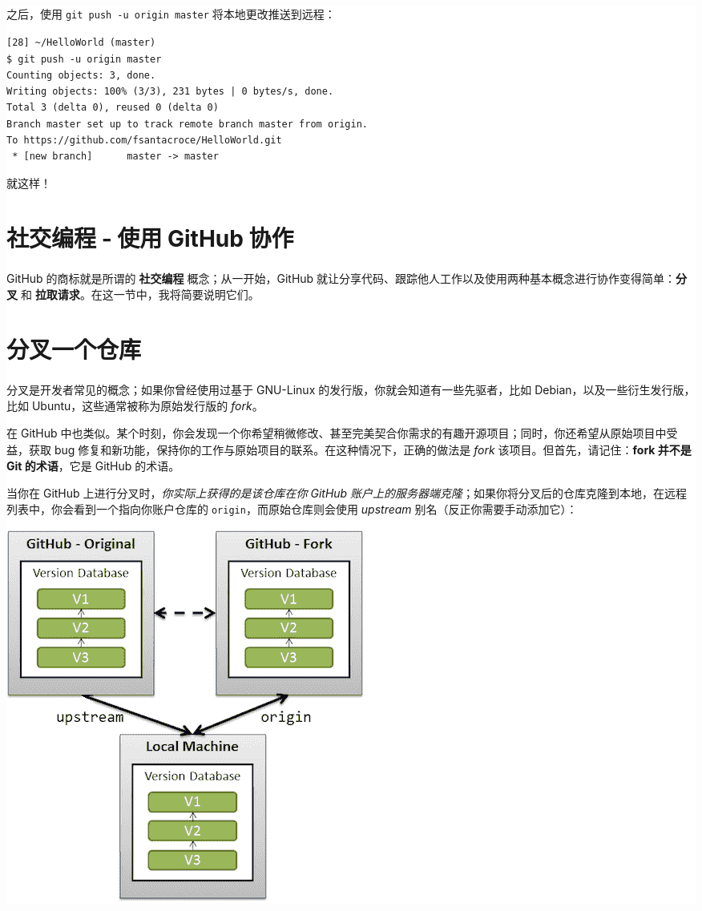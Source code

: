 之后，使用 `git push -u origin master` 将本地更改推送到远程：

```
[28] ~/HelloWorld (master)
$ git push -u origin master
Counting objects: 3, done.
Writing objects: 100% (3/3), 231 bytes | 0 bytes/s, done.
Total 3 (delta 0), reused 0 (delta 0)
Branch master set up to track remote branch master from origin.
To https://github.com/fsantacroce/HelloWorld.git
 * [new branch]      master -> master
```

就这样！

# 社交编程 - 使用 GitHub 协作

GitHub 的商标就是所谓的 **社交编程** 概念；从一开始，GitHub 就让分享代码、跟踪他人工作以及使用两种基本概念进行协作变得简单：**分叉** 和 **拉取请求**。在这一节中，我将简要说明它们。

# 分叉一个仓库

分叉是开发者常见的概念；如果你曾经使用过基于 GNU-Linux 的发行版，你就会知道有一些先驱者，比如 Debian，以及一些衍生发行版，比如 Ubuntu，这些通常被称为原始发行版的 *fork*。

在 GitHub 中也类似。某个时刻，你会发现一个你希望稍微修改、甚至完美契合你需求的有趣开源项目；同时，你还希望从原始项目中受益，获取 bug 修复和新功能，保持你的工作与原始项目的联系。在这种情况下，正确的做法是 *fork* 该项目。但首先，请记住：**fork 并不是 Git 的术语**，它是 GitHub 的术语。

当你在 GitHub 上进行分叉时，*你实际上获得的是该仓库在你 GitHub 账户上的服务器端克隆*；如果你将分叉后的仓库克隆到本地，在远程列表中，你会看到一个指向你账户仓库的 `origin`，而原始仓库则会使用 *upstream* 别名（反正你需要手动添加它）：

![](img/f40a810c-1bc9-47bb-a10e-590a4e3e615d.png)
